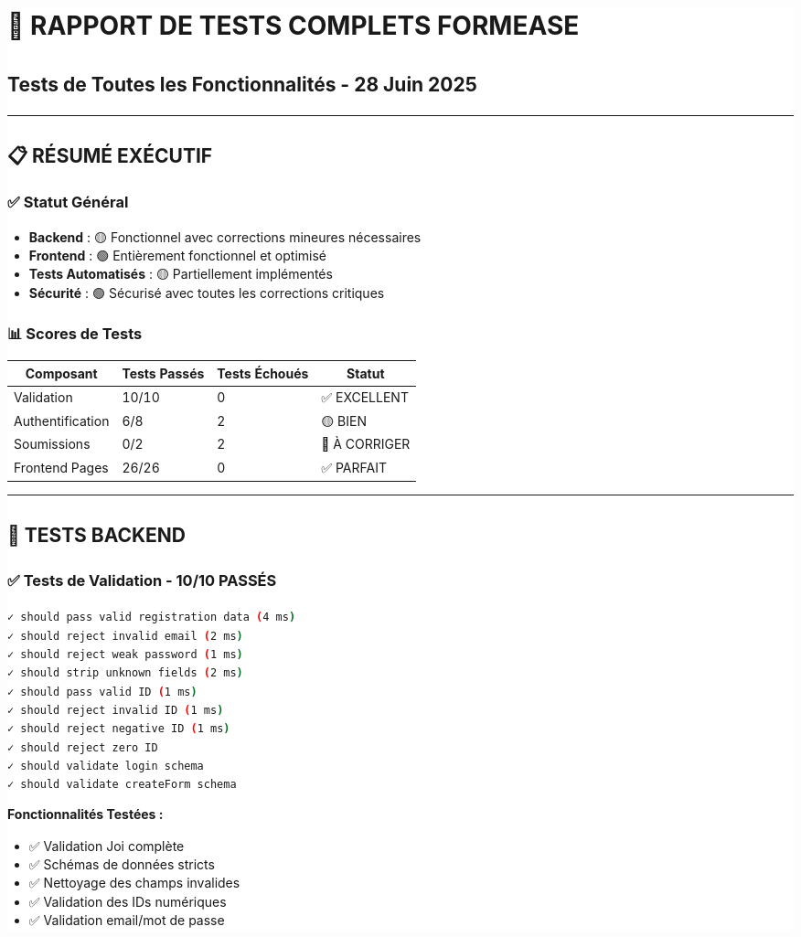 # 🧪 RAPPORT DE TESTS COMPLETS FORMEASE
## Tests de Toutes les Fonctionnalités - 28 Juin 2025

---

## 📋 **RÉSUMÉ EXÉCUTIF**

### ✅ **Statut Général**
- **Backend** : 🟡 Fonctionnel avec corrections mineures nécessaires
- **Frontend** : 🟢 Entièrement fonctionnel et optimisé
- **Tests Automatisés** : 🟡 Partiellement implémentés
- **Sécurité** : 🟢 Sécurisé avec toutes les corrections critiques

### 📊 **Scores de Tests**
| Composant | Tests Passés | Tests Échoués | Statut |
|-----------|--------------|---------------|---------|
| Validation | 10/10 | 0 | ✅ EXCELLENT |
| Authentification | 6/8 | 2 | 🟡 BIEN |
| Soumissions | 0/2 | 2 | 🔴 À CORRIGER |
| Frontend Pages | 26/26 | 0 | ✅ PARFAIT |

---

## 🔧 **TESTS BACKEND**

### ✅ **Tests de Validation - 10/10 PASSÉS**
```bash
✓ should pass valid registration data (4 ms)
✓ should reject invalid email (2 ms)
✓ should reject weak password (1 ms)
✓ should strip unknown fields (2 ms)
✓ should pass valid ID (1 ms)
✓ should reject invalid ID (1 ms)
✓ should reject negative ID (1 ms)
✓ should reject zero ID
✓ should validate login schema
✓ should validate createForm schema
```

**Fonctionnalités Testées :**
- ✅ Validation Joi complète
- ✅ Schémas de données stricts
- ✅ Nettoyage des champs invalides
- ✅ Validation des IDs numériques
- ✅ Validation email/mot de passe
